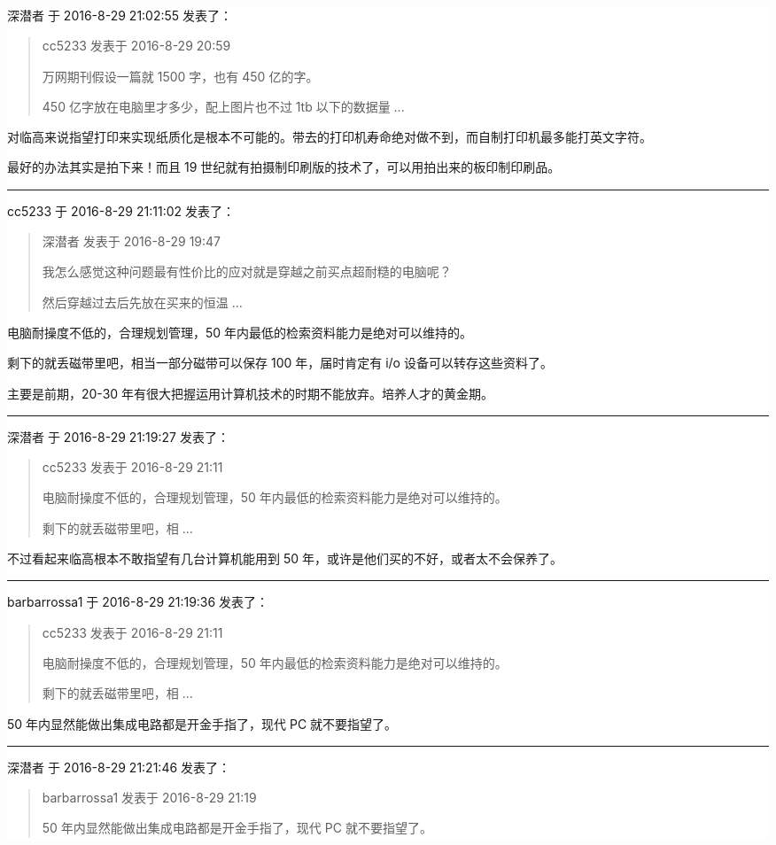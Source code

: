 深潜者 于 2016-8-29 21:02:55 发表了：

> cc5233 发表于 2016-8-29 20:59
>
> 万网期刊假设一篇就 1500 字，也有 450 亿的字。
>
> 450 亿字放在电脑里才多少，配上图片也不过 1tb 以下的数据量 ...

对临高来说指望打印来实现纸质化是根本不可能的。带去的打印机寿命绝对做不到，而自制打印机最多能打英文字符。

最好的办法其实是拍下来！而且 19 世纪就有拍摄制印刷版的技术了，可以用拍出来的板印制印刷品。

---

cc5233 于 2016-8-29 21:11:02 发表了：

> 深潜者 发表于 2016-8-29 19:47
>
> 我怎么感觉这种问题最有性价比的应对就是穿越之前买点超耐糙的电脑呢？
>
> 然后穿越过去后先放在买来的恒温 ...

电脑耐操度不低的，合理规划管理，50 年内最低的检索资料能力是绝对可以维持的。

剩下的就丢磁带里吧，相当一部分磁带可以保存 100 年，届时肯定有 i/o 设备可以转存这些资料了。

主要是前期，20-30 年有很大把握运用计算机技术的时期不能放弃。培养人才的黄金期。

---

深潜者 于 2016-8-29 21:19:27 发表了：

> cc5233 发表于 2016-8-29 21:11
>
> 电脑耐操度不低的，合理规划管理，50 年内最低的检索资料能力是绝对可以维持的。
>
> 剩下的就丢磁带里吧，相 ...

不过看起来临高根本不敢指望有几台计算机能用到 50 年，或许是他们买的不好，或者太不会保养了。

---

barbarrossa1 于 2016-8-29 21:19:36 发表了：

> cc5233 发表于 2016-8-29 21:11
>
> 电脑耐操度不低的，合理规划管理，50 年内最低的检索资料能力是绝对可以维持的。
>
> 剩下的就丢磁带里吧，相 ...

50 年内显然能做出集成电路都是开金手指了，现代 PC 就不要指望了。

---

深潜者 于 2016-8-29 21:21:46 发表了：

> barbarrossa1 发表于 2016-8-29 21:19
>
> 50 年内显然能做出集成电路都是开金手指了，现代 PC 就不要指望了。
